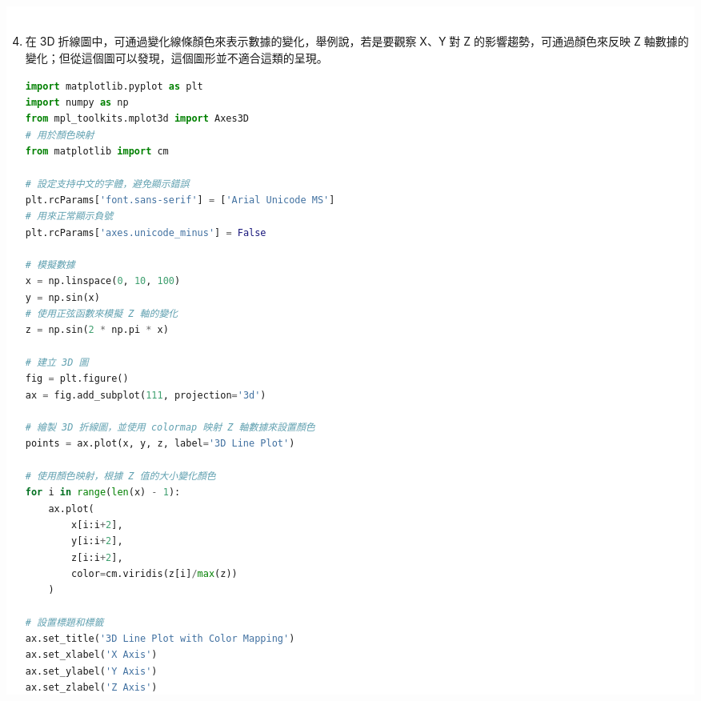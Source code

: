 <br>

4. 在 3D 折線圖中，可通過變化線條顏色來表示數據的變化，舉例說，若是要觀察 X、Y 對 Z 的影響趨勢，可通過顏色來反映 Z 軸數據的變化；但從這個圖可以發現，這個圖形並不適合這類的呈現。

    ```python
    import matplotlib.pyplot as plt
    import numpy as np
    from mpl_toolkits.mplot3d import Axes3D
    # 用於顏色映射
    from matplotlib import cm

    # 設定支持中文的字體，避免顯示錯誤
    plt.rcParams['font.sans-serif'] = ['Arial Unicode MS']
    # 用來正常顯示負號
    plt.rcParams['axes.unicode_minus'] = False

    # 模擬數據
    x = np.linspace(0, 10, 100)
    y = np.sin(x)
    # 使用正弦函數來模擬 Z 軸的變化
    z = np.sin(2 * np.pi * x)

    # 建立 3D 圖
    fig = plt.figure()
    ax = fig.add_subplot(111, projection='3d')

    # 繪製 3D 折線圖，並使用 colormap 映射 Z 軸數據來設置顏色
    points = ax.plot(x, y, z, label='3D Line Plot')

    # 使用顏色映射，根據 Z 值的大小變化顏色
    for i in range(len(x) - 1):
        ax.plot(
            x[i:i+2], 
            y[i:i+2], 
            z[i:i+2], 
            color=cm.viridis(z[i]/max(z))
        )

    # 設置標題和標籤
    ax.set_title('3D Line Plot with Color Mapping')
    ax.set_xlabel('X Axis')
    ax.set_ylabel('Y Axis')
    ax.set_zlabel('Z Axis')
